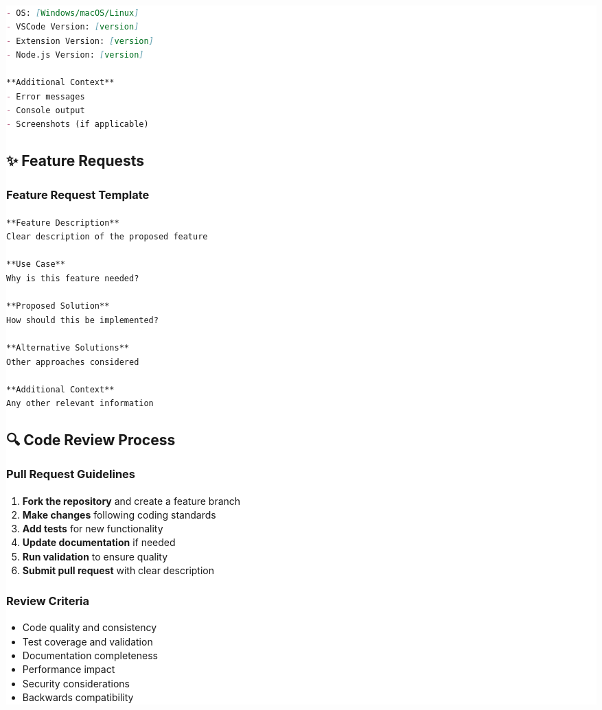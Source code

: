 ```markdown
- OS: [Windows/macOS/Linux]
- VSCode Version: [version]
- Extension Version: [version]
- Node.js Version: [version]

**Additional Context**
- Error messages
- Console output
- Screenshots (if applicable)
```

## ✨ Feature Requests

### Feature Request Template
```markdown
**Feature Description**
Clear description of the proposed feature

**Use Case**
Why is this feature needed?

**Proposed Solution**
How should this be implemented?

**Alternative Solutions**
Other approaches considered

**Additional Context**
Any other relevant information
```

## 🔍 Code Review Process

### Pull Request Guidelines
1. **Fork the repository** and create a feature branch
2. **Make changes** following coding standards
3. **Add tests** for new functionality
4. **Update documentation** if needed
5. **Run validation** to ensure quality
6. **Submit pull request** with clear description

### Review Criteria
- Code quality and consistency
- Test coverage and validation
- Documentation completeness
- Performance impact
- Security considerations
- Backwards compatibility
